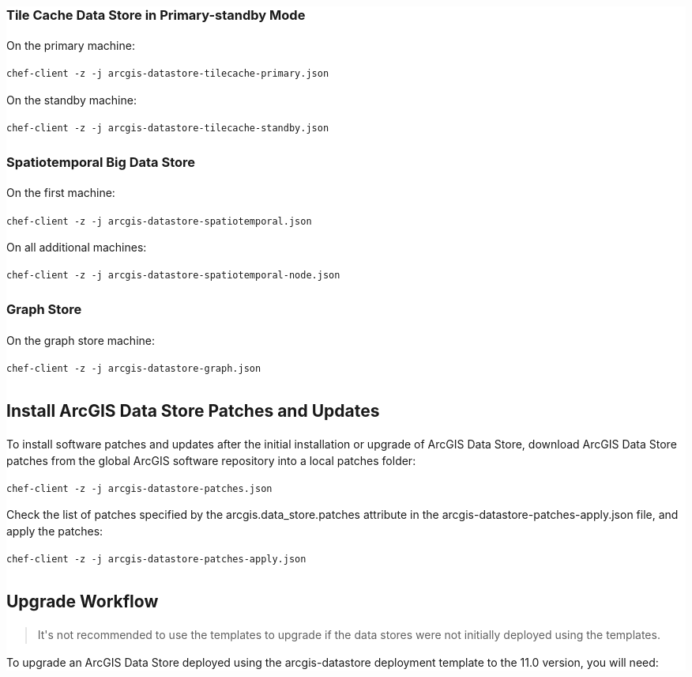 ### Tile Cache Data Store in Primary-standby Mode

On the primary machine:

```shell
chef-client -z -j arcgis-datastore-tilecache-primary.json
```

On the standby machine:

```shell
chef-client -z -j arcgis-datastore-tilecache-standby.json
```

### Spatiotemporal Big Data Store

On the first machine:

```shell
chef-client -z -j arcgis-datastore-spatiotemporal.json
```

On all additional machines:

```shell
chef-client -z -j arcgis-datastore-spatiotemporal-node.json
```

### Graph Store

On the graph store machine:

```shell
chef-client -z -j arcgis-datastore-graph.json
```

## Install ArcGIS Data Store Patches and Updates

To install software patches and updates after the initial installation or upgrade of ArcGIS Data Store, download ArcGIS Data Store patches from the global ArcGIS software repository into a local patches folder:

```shell
chef-client -z -j arcgis-datastore-patches.json
```

Check the list of patches specified by the arcgis.data_store.patches attribute in the arcgis-datastore-patches-apply.json file, and apply the patches:

```shell
chef-client -z -j arcgis-datastore-patches-apply.json
```

## Upgrade Workflow

> It's not recommended to use the templates to upgrade if the data stores were not initially deployed using the templates.

To upgrade an ArcGIS Data Store deployed using the arcgis-datastore deployment template to the 11.0 version, you will need:
